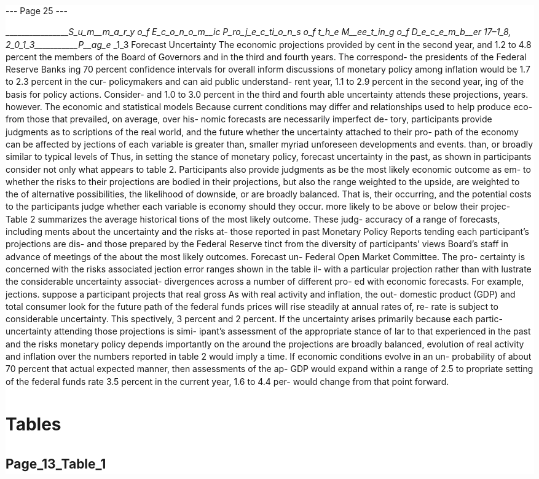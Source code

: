 --- Page 25 ---

_________________S_u_m__m_a_r_y _o_f_ E_c_o_n_o_m__ic_ _P_ro_j_e_c_ti_o_n_s _o_f_ t_h_e _M__ee_t_in_g_ _o_f _D_e_c_e_m_b__er_ _17_–_1_8_,_ 2_0_1_3___________P__ag_e_ _1_3
Forecast Uncertainty
The economic projections provided by cent in the second year, and 1.2 to 4.8 percent
the members of the Board of Governors and in the third and fourth years. The correspond-
the presidents of the Federal Reserve Banks ing 70 percent confidence intervals for overall
inform discussions of monetary policy among inflation would be 1.7 to 2.3 percent in the cur-
policymakers and can aid public understand- rent year, 1.1 to 2.9 percent in the second year,
ing of the basis for policy actions. Consider- and 1.0 to 3.0 percent in the third and fourth
able uncertainty attends these projections, years.
however. The economic and statistical models Because current conditions may differ
and relationships used to help produce eco- from those that prevailed, on average, over his-
nomic forecasts are necessarily imperfect de- tory, participants provide judgments as to
scriptions of the real world, and the future whether the uncertainty attached to their pro-
path of the economy can be affected by jections of each variable is greater than, smaller
myriad unforeseen developments and events. than, or broadly similar to typical levels of
Thus, in setting the stance of monetary policy, forecast uncertainty in the past, as shown in
participants consider not only what appears to table 2. Participants also provide judgments as
be the most likely economic outcome as em- to whether the risks to their projections are
bodied in their projections, but also the range weighted to the upside, are weighted to the
of alternative possibilities, the likelihood of downside, or are broadly balanced. That is,
their occurring, and the potential costs to the participants judge whether each variable is
economy should they occur. more likely to be above or below their projec-
Table 2 summarizes the average historical tions of the most likely outcome. These judg-
accuracy of a range of forecasts, including ments about the uncertainty and the risks at-
those reported in past Monetary Policy Reports tending each participant’s projections are dis-
and those prepared by the Federal Reserve tinct from the diversity of participants’ views
Board’s staff in advance of meetings of the about the most likely outcomes. Forecast un-
Federal Open Market Committee. The pro- certainty is concerned with the risks associated
jection error ranges shown in the table il- with a particular projection rather than with
lustrate the considerable uncertainty associat- divergences across a number of different pro-
ed with economic forecasts. For example, jections.
suppose a participant projects that real gross As with real activity and inflation, the out-
domestic product (GDP) and total consumer look for the future path of the federal funds
prices will rise steadily at annual rates of, re- rate is subject to considerable uncertainty. This
spectively, 3 percent and 2 percent. If the uncertainty arises primarily because each partic-
uncertainty attending those projections is simi- ipant’s assessment of the appropriate stance of
lar to that experienced in the past and the risks monetary policy depends importantly on the
around the projections are broadly balanced, evolution of real activity and inflation over
the numbers reported in table 2 would imply a time. If economic conditions evolve in an un-
probability of about 70 percent that actual expected manner, then assessments of the ap-
GDP would expand within a range of 2.5 to propriate setting of the federal funds rate
3.5 percent in the current year, 1.6 to 4.4 per- would change from that point forward.

# Tables

## Page_13_Table_1

